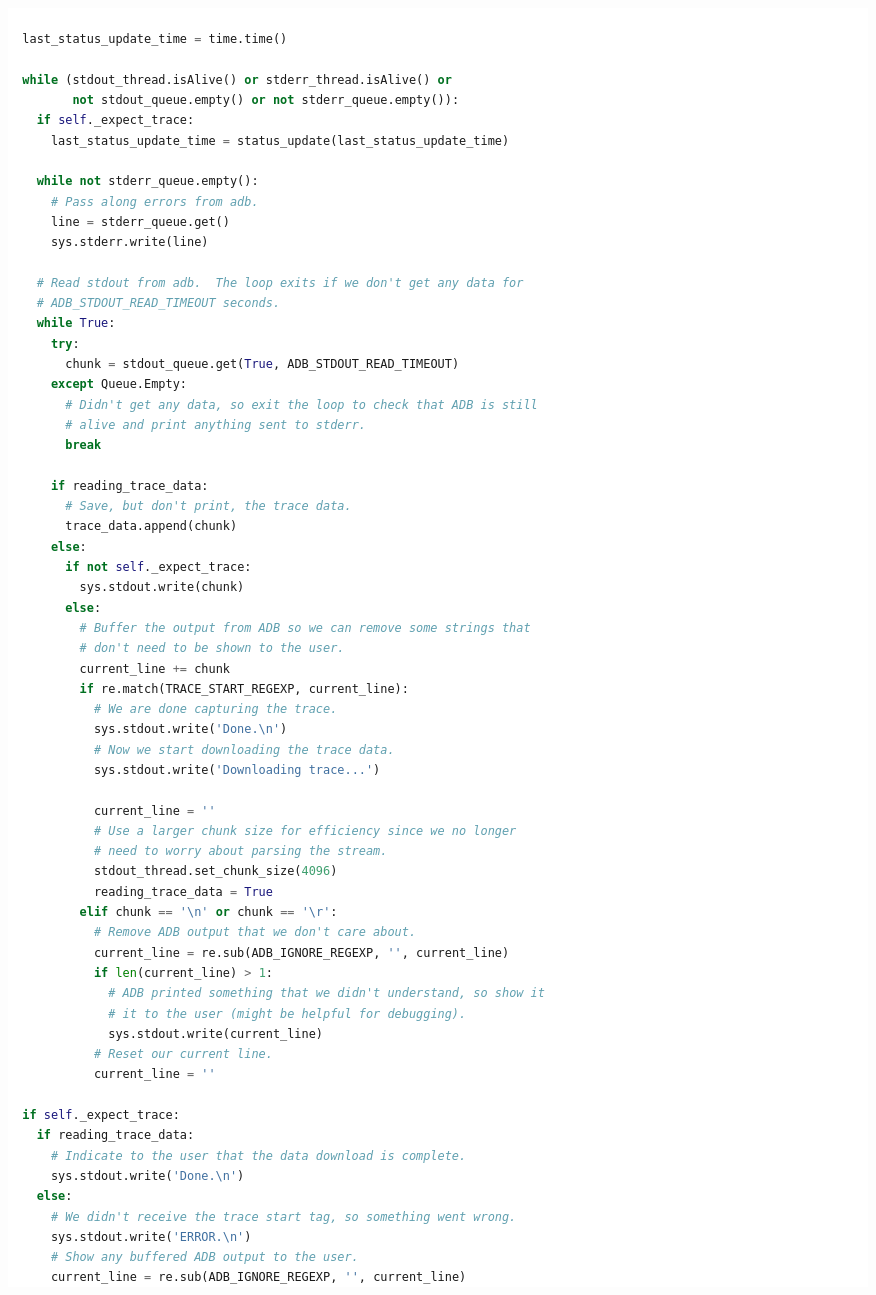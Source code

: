 ```python

  last_status_update_time = time.time()

  while (stdout_thread.isAlive() or stderr_thread.isAlive() or
         not stdout_queue.empty() or not stderr_queue.empty()):
    if self._expect_trace:
      last_status_update_time = status_update(last_status_update_time)

    while not stderr_queue.empty():
      # Pass along errors from adb.
      line = stderr_queue.get()
      sys.stderr.write(line)

    # Read stdout from adb.  The loop exits if we don't get any data for
    # ADB_STDOUT_READ_TIMEOUT seconds.
    while True:
      try:
        chunk = stdout_queue.get(True, ADB_STDOUT_READ_TIMEOUT)
      except Queue.Empty:
        # Didn't get any data, so exit the loop to check that ADB is still
        # alive and print anything sent to stderr.
        break

      if reading_trace_data:
        # Save, but don't print, the trace data.
        trace_data.append(chunk)
      else:
        if not self._expect_trace:
          sys.stdout.write(chunk)
        else:
          # Buffer the output from ADB so we can remove some strings that
          # don't need to be shown to the user.
          current_line += chunk
          if re.match(TRACE_START_REGEXP, current_line):
            # We are done capturing the trace.
            sys.stdout.write('Done.\n')
            # Now we start downloading the trace data.
            sys.stdout.write('Downloading trace...')

            current_line = ''
            # Use a larger chunk size for efficiency since we no longer
            # need to worry about parsing the stream.
            stdout_thread.set_chunk_size(4096)
            reading_trace_data = True
          elif chunk == '\n' or chunk == '\r':
            # Remove ADB output that we don't care about.
            current_line = re.sub(ADB_IGNORE_REGEXP, '', current_line)
            if len(current_line) > 1:
              # ADB printed something that we didn't understand, so show it
              # it to the user (might be helpful for debugging).
              sys.stdout.write(current_line)
            # Reset our current line.
            current_line = ''

  if self._expect_trace:
    if reading_trace_data:
      # Indicate to the user that the data download is complete.
      sys.stdout.write('Done.\n')
    else:
      # We didn't receive the trace start tag, so something went wrong.
      sys.stdout.write('ERROR.\n')
      # Show any buffered ADB output to the user.
      current_line = re.sub(ADB_IGNORE_REGEXP, '', current_line)
```